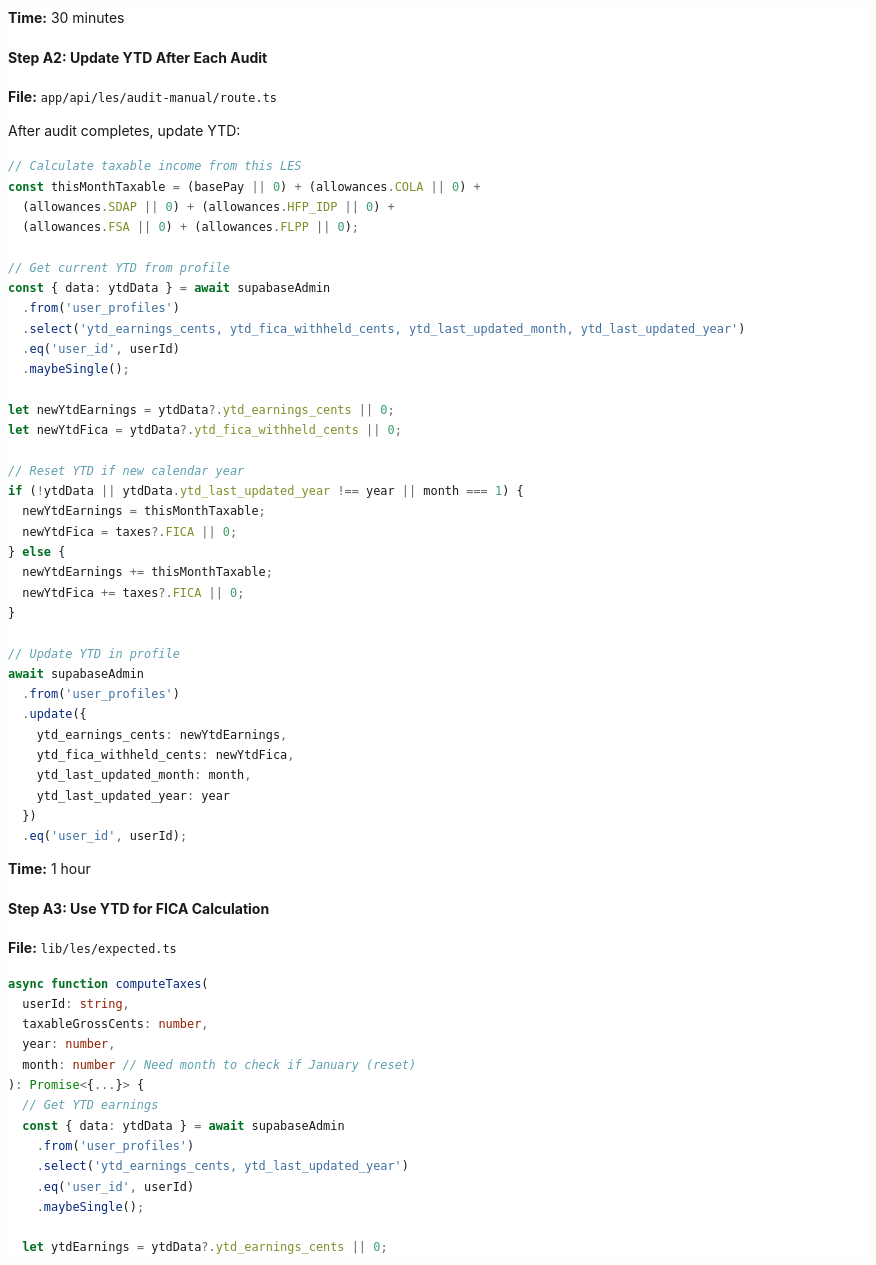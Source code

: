 **Time:** 30 minutes

#### Step A2: Update YTD After Each Audit

**File:** `app/api/les/audit-manual/route.ts`

After audit completes, update YTD:

```typescript
// Calculate taxable income from this LES
const thisMonthTaxable = (basePay || 0) + (allowances.COLA || 0) + 
  (allowances.SDAP || 0) + (allowances.HFP_IDP || 0) + 
  (allowances.FSA || 0) + (allowances.FLPP || 0);

// Get current YTD from profile
const { data: ytdData } = await supabaseAdmin
  .from('user_profiles')
  .select('ytd_earnings_cents, ytd_fica_withheld_cents, ytd_last_updated_month, ytd_last_updated_year')
  .eq('user_id', userId)
  .maybeSingle();

let newYtdEarnings = ytdData?.ytd_earnings_cents || 0;
let newYtdFica = ytdData?.ytd_fica_withheld_cents || 0;

// Reset YTD if new calendar year
if (!ytdData || ytdData.ytd_last_updated_year !== year || month === 1) {
  newYtdEarnings = thisMonthTaxable;
  newYtdFica = taxes?.FICA || 0;
} else {
  newYtdEarnings += thisMonthTaxable;
  newYtdFica += taxes?.FICA || 0;
}

// Update YTD in profile
await supabaseAdmin
  .from('user_profiles')
  .update({
    ytd_earnings_cents: newYtdEarnings,
    ytd_fica_withheld_cents: newYtdFica,
    ytd_last_updated_month: month,
    ytd_last_updated_year: year
  })
  .eq('user_id', userId);
```

**Time:** 1 hour

#### Step A3: Use YTD for FICA Calculation

**File:** `lib/les/expected.ts`

```typescript
async function computeTaxes(
  userId: string,
  taxableGrossCents: number,
  year: number,
  month: number // Need month to check if January (reset)
): Promise<{...}> {
  // Get YTD earnings
  const { data: ytdData } = await supabaseAdmin
    .from('user_profiles')
    .select('ytd_earnings_cents, ytd_last_updated_year')
    .eq('user_id', userId)
    .maybeSingle();
  
  let ytdEarnings = ytdData?.ytd_earnings_cents || 0;
```